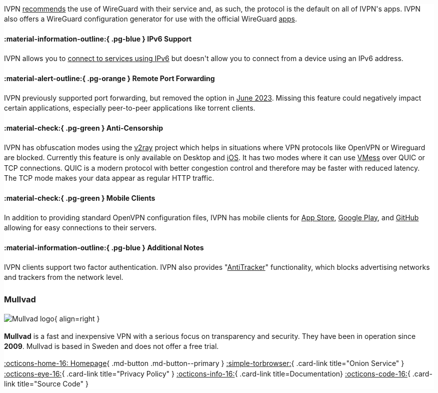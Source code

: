 IVPN [recommends](https://ivpn.net/wireguard) the use of WireGuard with their service and, as such, the protocol is the default on all of IVPN's apps. IVPN also offers a WireGuard configuration generator for use with the official WireGuard [apps](https://wireguard.com/install).

#### :material-information-outline:{ .pg-blue } IPv6 Support

IVPN allows you to [connect to services using IPv6](https://ivpn.net/knowledgebase/general/do-you-support-ipv6) but doesn't allow you to connect from a device using an IPv6 address.

#### :material-alert-outline:{ .pg-orange } Remote Port Forwarding

IVPN previously supported port forwarding, but removed the option in [June 2023](https://ivpn.net/blog/gradual-removal-of-port-forwarding). Missing this feature could negatively impact certain applications, especially peer-to-peer applications like torrent clients.

#### :material-check:{ .pg-green } Anti-Censorship

IVPN has obfuscation modes using the [v2ray](https://v2ray.com/en/index.html) project which helps in situations where VPN protocols like OpenVPN or Wireguard are blocked. Currently this feature is only available on Desktop and [iOS](https://ivpn.net/knowledgebase/ios/v2ray). It has two modes where it can use [VMess](https://guide.v2fly.org/en_US/basics/vmess.html) over QUIC or TCP connections. QUIC is a modern protocol with better congestion control and therefore may be faster with reduced latency. The TCP mode makes your data appear as regular HTTP traffic.

#### :material-check:{ .pg-green } Mobile Clients

In addition to providing standard OpenVPN configuration files, IVPN has mobile clients for [App Store](https://apps.apple.com/app/id1193122683), [Google Play](https://play.google.com/store/apps/details?id=net.ivpn.client), and [GitHub](https://github.com/ivpn/android-app/releases) allowing for easy connections to their servers.

#### :material-information-outline:{ .pg-blue } Additional Notes

IVPN clients support two factor authentication. IVPN also provides "[AntiTracker](https://ivpn.net/antitracker)" functionality, which blocks advertising networks and trackers from the network level.

### Mullvad

<div class="admonition recommendation" markdown>

![Mullvad logo](assets/img/vpn/mullvad.svg){ align=right }

**Mullvad** is a fast and inexpensive VPN with a serious focus on transparency and security. They have been in operation since **2009**. Mullvad is based in Sweden and does not offer a free trial.

[:octicons-home-16: Homepage](https://mullvad.net){ .md-button .md-button--primary }
[:simple-torbrowser:](http://o54hon2e2vj6c7m3aqqu6uyece65by3vgoxxhlqlsvkmacw6a7m7kiad.onion){ .card-link title="Onion Service" }
[:octicons-eye-16:](https://mullvad.net/en/help/privacy-policy){ .card-link title="Privacy Policy" }
[:octicons-info-16:](https://mullvad.net/en/help){ .card-link title=Documentation}
[:octicons-code-16:](https://github.com/mullvad){ .card-link title="Source Code" }
